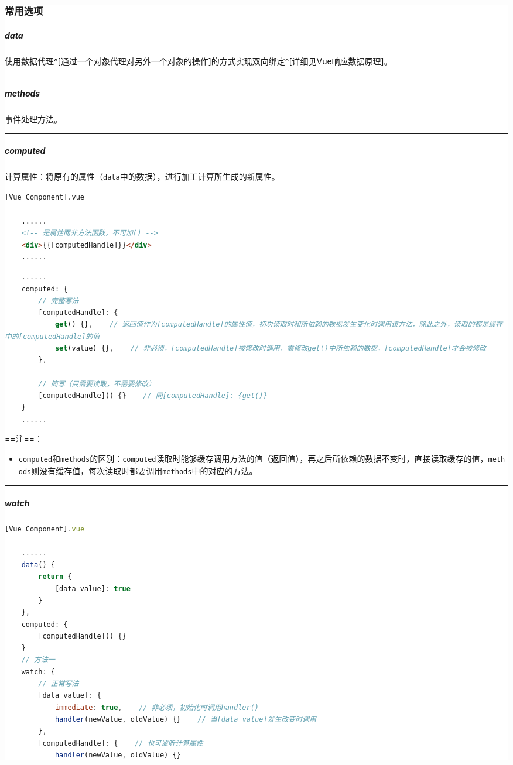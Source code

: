 ### 常用选项
##### data
使用数据代理^[通过一个对象代理对另外一个对象的操作]的方式实现双向绑定^[详细见Vue响应数据原理]。

---

##### methods
事件处理方法。

---

##### computed
计算属性：将原有的属性（`data`中的数据），进行加工计算所生成的新属性。
```html
[Vue Component].vue

	......
	<!-- 是属性而非方法函数，不可加() -->
	<div>{{[computedHandle]}}</div>
	......
```

```js
	......
	computed: {
		// 完整写法
		[computedHandle]: {
			get() {},    // 返回值作为[computedHandle]的属性值，初次读取时和所依赖的数据发生变化时调用该方法，除此之外，读取的都是缓存中的[computedHandle]的值
			set(value) {},    // 非必须，[computedHandle]被修改时调用，需修改get()中所依赖的数据，[computedHandle]才会被修改
		},

		// 简写（只需要读取，不需要修改）
		[computedHandle]() {}    // 同[computedHandle]: {get()}
	}
	......
```

==注==：
- `computed`和`methods`的区别：`computed`读取时能够缓存调用方法的值（返回值），再之后所依赖的数据不变时，直接读取缓存的值，`methods`则没有缓存值，每次读取时都要调用`methods`中的对应的方法。

---

##### watch
```js
[Vue Component].vue

	......
	data() {
		return {
			[data value]: true
		}
	},
	computed: {
		[computedHandle]() {}
	}
	// 方法一
	watch: {
		// 正常写法
		[data value]: {
			immediate: true,    // 非必须，初始化时调用handler()
			handler(newValue, oldValue) {}    // 当[data value]发生改变时调用
		},
		[computedHandle]: {    // 也可监听计算属性
			handler(newValue, oldValue) {}
```